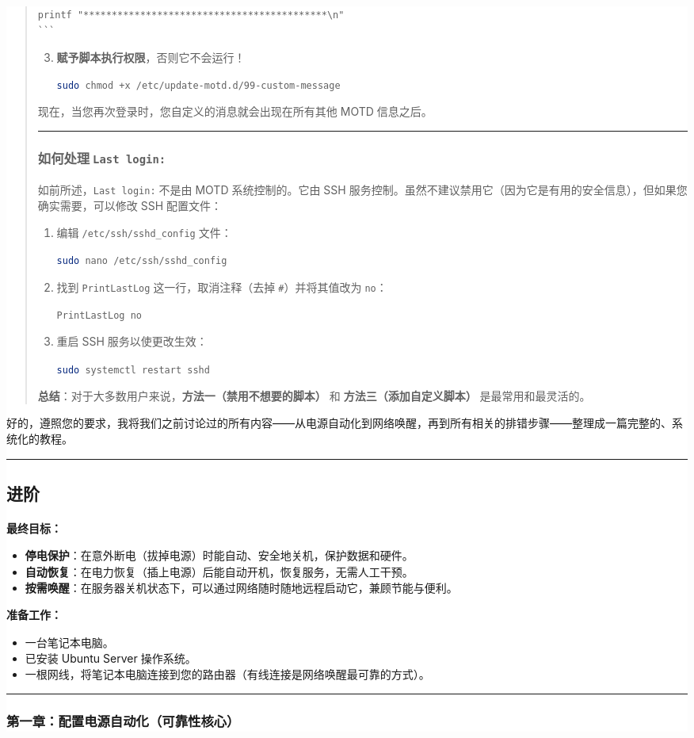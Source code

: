 >     printf "*******************************************\n"
>     ```
>
> 3.  **赋予脚本执行权限**，否则它不会运行！
>     ```bash
>     sudo chmod +x /etc/update-motd.d/99-custom-message
>     ```
>
> 现在，当您再次登录时，您自定义的消息就会出现在所有其他 MOTD 信息之后。
>
> ---
>
> ### 如何处理 `Last login:`
>
> 如前所述，`Last login:` 不是由 MOTD 系统控制的。它由 SSH 服务控制。虽然不建议禁用它（因为它是有用的安全信息），但如果您确实需要，可以修改 SSH 配置文件：
>
> 1.  编辑 `/etc/ssh/sshd_config` 文件：
>     ```bash
>     sudo nano /etc/ssh/sshd_config
>     ```
>
> 2.  找到 `PrintLastLog` 这一行，取消注释（去掉 `#`）并将其值改为 `no`：
>     ```
>     PrintLastLog no
>     ```
>
> 3.  重启 SSH 服务以使更改生效：
>     ```bash
>     sudo systemctl restart sshd
>     ```
>
> **总结**：对于大多数用户来说，**方法一（禁用不想要的脚本）** 和 **方法三（添加自定义脚本）** 是最常用和最灵活的。


好的，遵照您的要求，我将我们之前讨论过的所有内容——从电源自动化到网络唤醒，再到所有相关的排错步骤——整理成一篇完整的、系统化的教程。

---

## 进阶

**最终目标：**
* **停电保护**：在意外断电（拔掉电源）时能自动、安全地关机，保护数据和硬件。
* **自动恢复**：在电力恢复（插上电源）后能自动开机，恢复服务，无需人工干预。
* **按需唤醒**：在服务器关机状态下，可以通过网络随时随地远程启动它，兼顾节能与便利。

**准备工作：**
* 一台笔记本电脑。
* 已安装 Ubuntu Server 操作系统。
* 一根网线，将笔记本电脑连接到您的路由器（有线连接是网络唤醒最可靠的方式）。

---

### **第一章：配置电源自动化（可靠性核心）**
